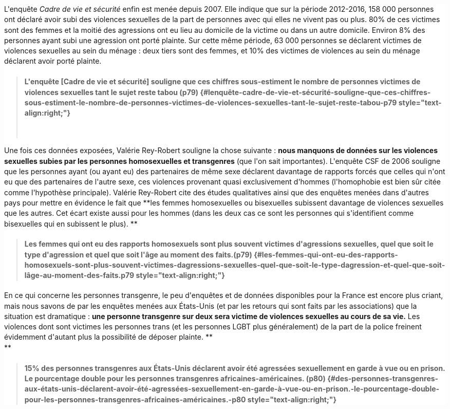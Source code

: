 L'enquête *Cadre de vie et sécurité* enfin est menée depuis 2007. Elle
indique que sur la période 2012-2016, 158 000 personnes ont déclaré
avoir subi des violences sexuelles de la part de personnes avec qui
elles ne vivent pas ou plus. 80% de ces victimes sont des femmes et la
moitié des agressions ont eu lieu au domicile de la victime ou dans un
autre domicile. Environ 8% des personnes ayant subi une agression ont
porté plainte. Sur cette même période, 63 000 personnes se déclarent
victimes de violences sexuelles au sein du ménage : deux tiers sont des
femmes, et 10% des victimes de violences au sein du ménage déclarent
avoir porté plainte.

> #### L'enquête \[Cadre de vie et sécurité\] souligne que ces chiffres sous-estiment le nombre de personnes victimes de violences sexuelles tant le sujet reste tabou (p79) {#lenquête-cadre-de-vie-et-sécurité-souligne-que-ces-chiffres-sous-estiment-le-nombre-de-personnes-victimes-de-violences-sexuelles-tant-le-sujet-reste-tabou-p79 style="text-align:right;"}
>
>  

Une fois ces données exposées, Valérie Rey-Robert souligne la chose
suivante : **nous manquons de données sur les violences sexuelles subies
par les personnes homosexuelles et transgenres** (que l'on sait
importantes). L'enquête CSF de 2006 souligne que les personnes ayant (ou
ayant eu) des partenaires de même sexe déclarent davantage de rapports
forcés que celles qui n'ont eu que des partenaires de l'autre sexe, ces
violences provenant quasi exclusivement d'hommes (l'homophobie est bien
sûr citée comme l'hypothèse principale). Valérie Rey-Robert cite des
études qualitatives ainsi que des enquêtes menées dans d'autres pays
pour mettre en évidence le fait que **les femmes homosexuelles ou
bisexuelles subissent davantage de violences sexuelles que les autres.
Cet écart existe aussi pour les hommes (dans les deux cas ce sont les
personnes qui s'identifient comme bisexuelles qui en subissent le
plus). **

> #### Les femmes qui ont eu des rapports homosexuels sont plus souvent victimes d'agressions sexuelles, quel que soit le type d'agression et quel que soit l'âge au moment des faits.(p79) {#les-femmes-qui-ont-eu-des-rapports-homosexuels-sont-plus-souvent-victimes-dagressions-sexuelles-quel-que-soit-le-type-dagression-et-quel-que-soit-lâge-au-moment-des-faits.p79 style="text-align:right;"}

En ce qui concerne les personnes transgenre, le peu d'enquêtes et de
données disponibles pour la France est encore plus criant, mais nous
savons de par les enquêtes menées aux États-Unis (et par les retours qui
sont faits par les associations) que la situation est dramatique : **une
personne transgenre sur deux sera victime de violences sexuelles au
cours de sa vie.** Les violences dont sont victimes les personnes trans
(et les personnes LGBT plus généralement) de la part de la police
freinent évidemment d'autant plus la possibilité de déposer plainte. **\
**

> #### 15% des personnes transgenres aux États-Unis déclarent avoir été agressées sexuellement en garde à vue ou en prison. Le pourcentage double pour les personnes transgenres africaines-américaines. (p80) {#des-personnes-transgenres-aux-états-unis-déclarent-avoir-été-agressées-sexuellement-en-garde-à-vue-ou-en-prison.-le-pourcentage-double-pour-les-personnes-transgenres-africaines-américaines.-p80 style="text-align:right;"}
